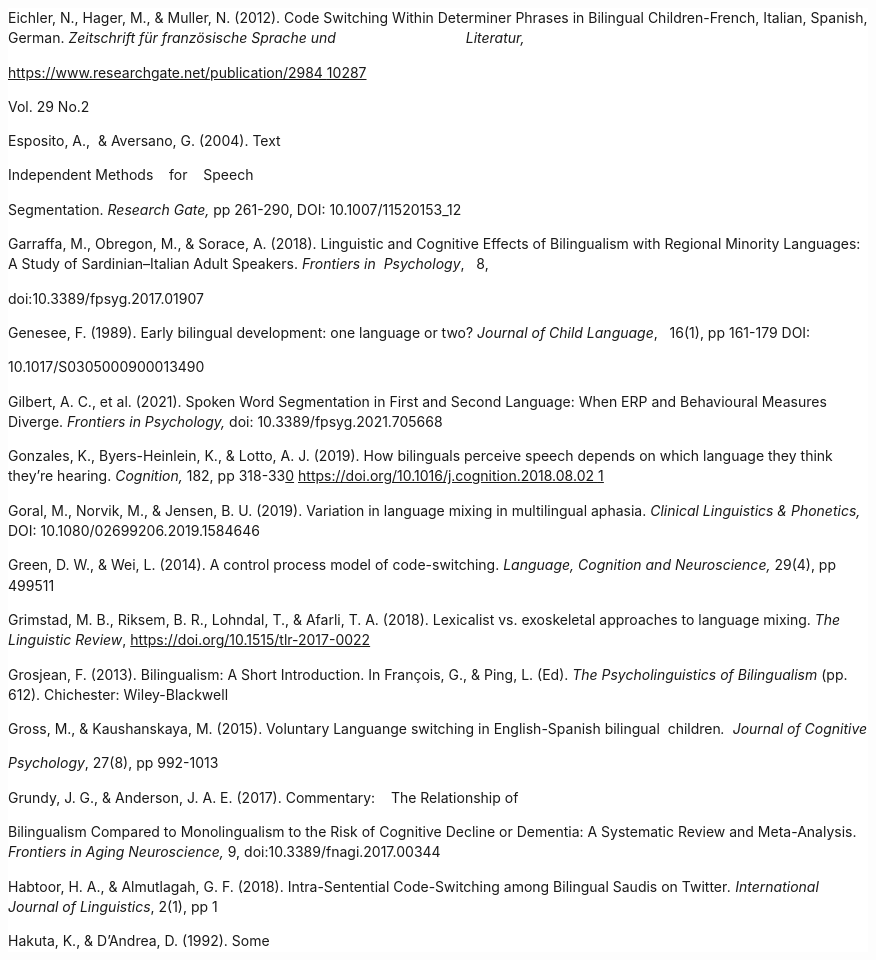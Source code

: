 <p><span class="font3">Eichler, N., Hager, M., &amp;&nbsp;Muller, N. (2012). Code Switching Within Determiner Phrases in Bilingual Children-French, Italian, Spanish, German. </span><span class="font3" style="font-style:italic;">Zeitschrift für französische Sprache und &nbsp;&nbsp;&nbsp;&nbsp;&nbsp;&nbsp;&nbsp;&nbsp;&nbsp;&nbsp;&nbsp;&nbsp;&nbsp;&nbsp;&nbsp;&nbsp;&nbsp;&nbsp;&nbsp;&nbsp;&nbsp;&nbsp;&nbsp;&nbsp;&nbsp;&nbsp;&nbsp;&nbsp;&nbsp;&nbsp;&nbsp;&nbsp;Literatur,</span></p>
<p><a href="https://www.researchgate.net/publication/298410287"><span class="font3" style="text-decoration:underline;">https://www.researchgate.net/publication/2984</span></a><span class="font3" style="text-decoration:underline;"> </span><a href="https://www.researchgate.net/publication/298410287"><span class="font3">10287</span></a></p>
<p><span class="font1">Vol. 29 No.2</span></p>
<p><span class="font3">Esposito, A., &nbsp;&amp;&nbsp;Aversano, G. (2004). Text</span></p>
<p><span class="font3">Independent Methods &nbsp;&nbsp;&nbsp;for &nbsp;&nbsp;&nbsp;Speech</span></p>
<p><span class="font3">Segmentation. </span><span class="font3" style="font-style:italic;">Research Gate,</span><span class="font3"> pp 261-290, DOI: 10.1007/11520153_12</span></p>
<p><span class="font3">Garraffa, M., Obregon, M., &amp;&nbsp;Sorace, A. (2018). Linguistic and Cognitive Effects of Bilingualism with Regional Minority Languages: A Study of Sardinian–Italian Adult Speakers. </span><span class="font3" style="font-style:italic;">Frontiers in &nbsp;Psychology</span><span class="font3">, &nbsp;&nbsp;8,</span></p>
<p><span class="font3">doi:10.3389/fpsyg.2017.01907</span></p>
<p><span class="font3">Genesee, F. (1989). Early bilingual development: one language or two? </span><span class="font3" style="font-style:italic;">Journal of Child Language</span><span class="font3">, &nbsp;&nbsp;16(1), pp 161-179 DOI:</span></p>
<p><span class="font3">10.1017/S0305000900013490</span></p>
<p><span class="font3">Gilbert, A. C., et al. (2021). Spoken Word Segmentation in First and Second Language: When ERP and Behavioural Measures Diverge. </span><span class="font3" style="font-style:italic;">Frontiers in Psychology,</span><span class="font3"> doi: 10.3389/fpsyg.2021.705668</span></p>
<p><span class="font3">Gonzales, K., Byers-Heinlein, K., &amp;&nbsp;Lotto, A. J. (2019). How bilinguals perceive speech depends on which language they think they’re hearing. </span><span class="font3" style="font-style:italic;">Cognition,</span><span class="font3"> 182, pp 318-33</span><a href="https://doi.org/10.1016/j.cognition.2018.08.021"><span class="font3">0</span></a><span class="font3"> </span><a href="https://doi.org/10.1016/j.cognition.2018.08.021"><span class="font3" style="text-decoration:underline;">https://doi.org/10.1016/j.cognition.2018.08.02</span></a><span class="font3" style="text-decoration:underline;"> </span><a href="https://doi.org/10.1016/j.cognition.2018.08.021"><span class="font3" style="text-decoration:underline;">1</span></a></p>
<p><span class="font3">Goral, M., Norvik, M., &amp;&nbsp;Jensen, B. U. (2019). Variation in language mixing in multilingual aphasia. </span><span class="font3" style="font-style:italic;">Clinical Linguistics &amp;&nbsp;Phonetics, </span><span class="font3">DOI: 10.1080/02699206.2019.1584646</span></p>
<p><span class="font3">Green, D. W., &amp;&nbsp;Wei, L. (2014). A control process model of code-switching. </span><span class="font3" style="font-style:italic;">Language, Cognition and Neuroscience,</span><span class="font3"> 29(4), pp 499511</span></p>
<p><span class="font3">Grimstad, M. B., Riksem, B. R., Lohndal, T., &amp;&nbsp;Afarli, T. A. (2018). Lexicalist vs. exoskeletal approaches to language mixing. </span><span class="font3" style="font-style:italic;">The Linguistic Review</span><span class="font3">, </span><a href="https://doi.org/10.1515/tlr-2017-0022"><span class="font3">https://doi.org/10.1515/tlr-2017-0022</span></a></p>
<p><span class="font3">Grosjean, F. (2013). Bilingualism: A Short Introduction. In François, G., &amp;&nbsp;Ping, L. (Ed). </span><span class="font3" style="font-style:italic;">The Psycholinguistics of Bilingualism</span><span class="font3"> (pp. 612). Chichester: Wiley-Blackwell</span></p>
<p><span class="font3">Gross, M., &amp;&nbsp;Kaushanskaya, M. (2015). Voluntary Languange switching in English-Spanish bilingual &nbsp;children</span><span class="font3" style="font-style:italic;">. &nbsp;Journal of Cognitive</span></p>
<p><span class="font3" style="font-style:italic;">Psychology</span><span class="font3">, 27(8), pp 992-1013</span></p>
<p><span class="font3">Grundy, J. G., &amp;&nbsp;Anderson, J. A. E. (2017). Commentary: &nbsp;&nbsp;&nbsp;The Relationship of</span></p>
<p><span class="font3">Bilingualism Compared to Monolingualism to the Risk of Cognitive Decline or Dementia: A Systematic Review and Meta-Analysis. </span><span class="font3" style="font-style:italic;">Frontiers in Aging Neuroscience,</span><span class="font3"> 9, doi:10.3389/fnagi.2017.00344</span></p>
<p><span class="font3">Habtoor, H. A., &amp;&nbsp;Almutlagah, G. F. (2018). Intra-Sentential Code-Switching among Bilingual Saudis on Twitter</span><span class="font3" style="font-style:italic;">. International Journal of Linguistics</span><span class="font3">, 2(1), pp 1</span></p>
<p><span class="font3">Hakuta, K., &amp;&nbsp;D’Andrea, D. (1992). Some</span></p>